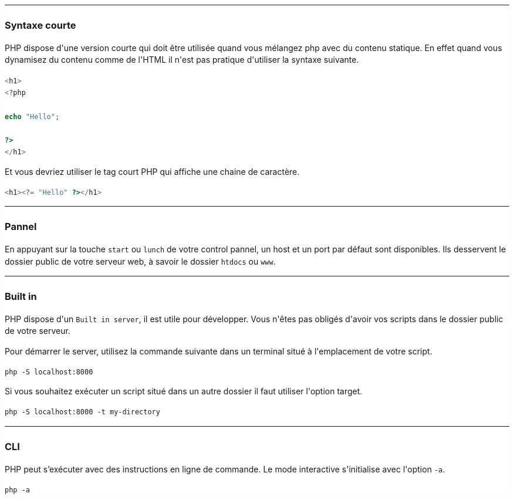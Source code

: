 ----------

### Syntaxe courte

PHP dispose d'une version courte qui doit être utilisée quand vous mélangez php avec du contenu statique. En effet quand vous dynamisez du contenu comme de l'HTML il n'est pas pratique d'utiliser la syntaxe suivante.

```php
<h1>
<?php

echo "Hello";

?>
</h1>
```

Et vous devriez utiliser le tag court PHP qui affiche une chaine de caractère.

```php
<h1><?= "Hello" ?></h1>
```

----------

### Pannel

En appuyant sur la touche `start` ou `lunch` de votre control pannel, un host et un port par défaut sont disponibles. Ils desservent le dossier public de votre serveur web, à savoir le dossier `htdocs` ou `www`.

----------

### Built in

PHP dispose d'un `Built in server`, il est utile pour développer. Vous n'êtes pas obligés d'avoir vos scripts dans le dossier public de votre serveur.

Pour démarrer le server, utilisez la commande suivante dans un terminal situé à l'emplacement de votre script.

    php -S localhost:8000

Si vous souhaitez exécuter un script situé dans un autre dossier il faut utiliser l'option target.

    php -S localhost:8000 -t my-directory

----------

### CLI

PHP peut s’exécuter avec des instructions en ligne de commande. Le mode interactive s'initialise avec l'option `-a`.

    php -a
